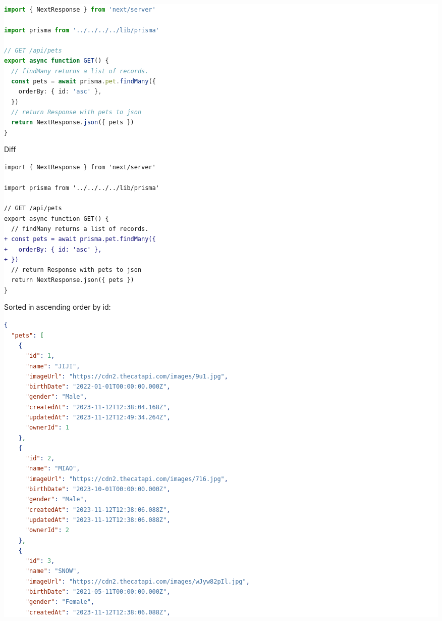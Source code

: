 ```ts
import { NextResponse } from 'next/server'

import prisma from '../../../../lib/prisma'

// GET /api/pets
export async function GET() {
  // findMany returns a list of records.
  const pets = await prisma.pet.findMany({
    orderBy: { id: 'asc' },
  })
  // return Response with pets to json
  return NextResponse.json({ pets })
}
```

Diff

```diff
import { NextResponse } from 'next/server'

import prisma from '../../../../lib/prisma'

// GET /api/pets
export async function GET() {
  // findMany returns a list of records.
+ const pets = await prisma.pet.findMany({
+   orderBy: { id: 'asc' },
+ })
  // return Response with pets to json
  return NextResponse.json({ pets })
}
```

Sorted in ascending order by id:

```json
{
  "pets": [
    {
      "id": 1,
      "name": "JIJI",
      "imageUrl": "https://cdn2.thecatapi.com/images/9u1.jpg",
      "birthDate": "2022-01-01T00:00:00.000Z",
      "gender": "Male",
      "createdAt": "2023-11-12T12:38:04.168Z",
      "updatedAt": "2023-11-12T12:49:34.264Z",
      "ownerId": 1
    },
    {
      "id": 2,
      "name": "MIAO",
      "imageUrl": "https://cdn2.thecatapi.com/images/716.jpg",
      "birthDate": "2023-10-01T00:00:00.000Z",
      "gender": "Male",
      "createdAt": "2023-11-12T12:38:06.088Z",
      "updatedAt": "2023-11-12T12:38:06.088Z",
      "ownerId": 2
    },
    {
      "id": 3,
      "name": "SNOW",
      "imageUrl": "https://cdn2.thecatapi.com/images/wJyw82pIl.jpg",
      "birthDate": "2021-05-11T00:00:00.000Z",
      "gender": "Female",
      "createdAt": "2023-11-12T12:38:06.088Z",
```